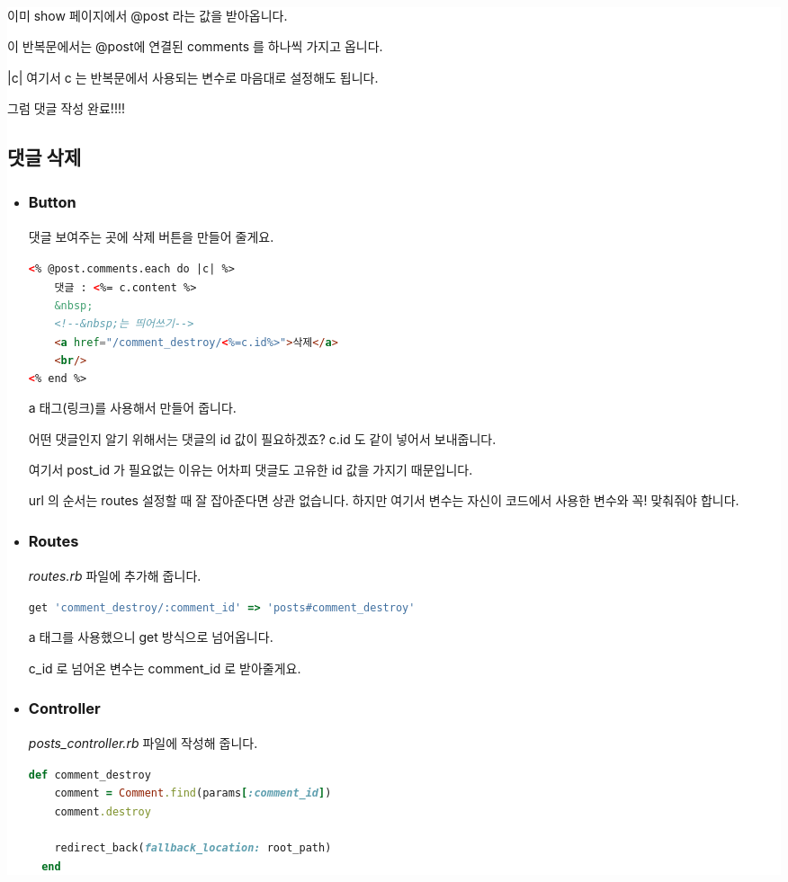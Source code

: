   이미 show 페이지에서 @post 라는 값을 받아옵니다. 

  이 반복문에서는 @post에 연결된 comments 를 하나씩 가지고 옵니다. 

  |c| 여기서 c 는 반복문에서 사용되는 변수로 마음대로 설정해도 됩니다.



그럼 댓글 작성 완료!!!!





## 댓글 삭제

- ### Button

  댓글 보여주는 곳에 삭제 버튼을 만들어 줄게요.

  ~~~html
  <% @post.comments.each do |c| %>
      댓글 : <%= c.content %>
      &nbsp;
      <!--&nbsp;는 띄어쓰기-->
      <a href="/comment_destroy/<%=c.id%>">삭제</a>
      <br/>
  <% end %>
  ~~~

  a 태그(링크)를 사용해서 만들어 줍니다.

  어떤 댓글인지 알기 위해서는 댓글의 id 값이 필요하겠죠? c.id 도 같이 넣어서 보내줍니다.

  여기서 post_id 가 필요없는 이유는 어차피 댓글도 고유한 id 값을 가지기 때문입니다.

  url 의 순서는 routes 설정할 때 잘 잡아준다면 상관 없습니다. 하지만 여기서 변수는 자신이 코드에서 사용한 변수와 꼭! 맞춰줘야 합니다.

- ### Routes

  *routes.rb* 파일에 추가해 줍니다.

  ~~~ruby
  get 'comment_destroy/:comment_id' => 'posts#comment_destroy'
  ~~~

   a 태그를 사용했으니 get 방식으로 넘어옵니다.

  c_id 로 넘어온 변수는 comment_id 로 받아줄게요.

- ### Controller

  *posts_controller.rb* 파일에 작성해 줍니다.

  ~~~ruby
  def comment_destroy
      comment = Comment.find(params[:comment_id])
      comment.destroy
      
      redirect_back(fallback_location: root_path)
    end
  ~~~
